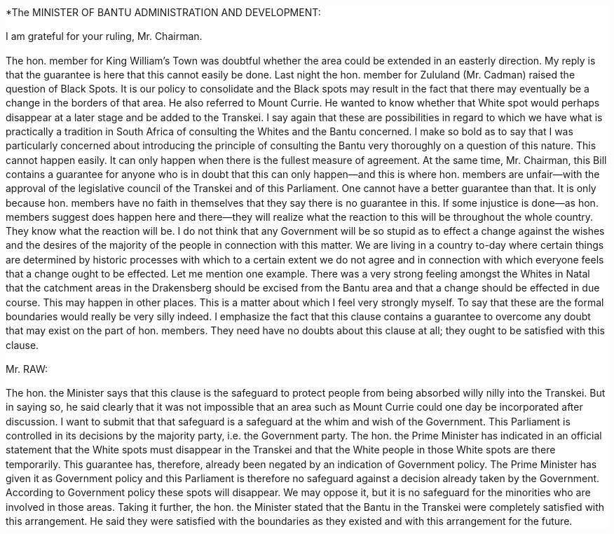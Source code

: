 </speech>

<speech by="#minister_of_bantu_administration_and_development">

<from>*The <person refersTo="hansard_za">MINISTER OF BANTU ADMINISTRATION AND DEVELOPMENT</person>:</from>

<p>I am grateful for your ruling, Mr. Chairman.</p>

<p>The hon. member for King William&#x2019;s Town was doubtful whether the area could be extended in an easterly direction. My reply is that the guarantee is here that this cannot easily be done. Last night the hon. member for Zululand (Mr. Cadman) raised the question of Black Spots. It is our policy to consolidate and the Black spots may result in the fact that there may eventually be a change in the borders of that area. He also referred to Mount Currie. He wanted to know whether that White spot would perhaps disappear at a later stage and be added to the Transkei. I say again that these are possibilities in regard to which we have what is practically a tradition in South Africa of consulting the Whites and the Bantu concerned. I make so bold as to say that I was particularly concerned about introducing the principle of consulting the Bantu very thoroughly on a question of this nature. This cannot happen easily. It can only happen when there is the fullest measure of agreement. At the same time, Mr. Chairman, this Bill contains a guarantee for anyone who is in doubt that this can only happen&#x2014;and this is where hon. members are unfair&#x2014;with the approval of the legislative council of the Transkei and of this Parliament. One cannot have a better guarantee than that. It is only because hon. members have no faith in themselves that they say there is no guarantee in this. If some injustice is done&#x2014;as hon. members suggest does happen here and there&#x2014;they will realize what the reaction to this will be throughout the whole country. They know what the reaction will be. I do not think that any Government will be so stupid as to effect a change against the wishes and the desires of the majority of the people in connection with this matter. We are living in a country to-day where certain things are determined by historic processes with which to a certain extent we do not agree and in connection with which everyone feels that a change ought to be effected. Let me mention one example. There was a very strong feeling amongst the Whites in Natal that the catchment areas in the Drakensberg should be excised from the Bantu area and that a change should be effected in due course. This may happen in other places. This is a matter about which I feel very strongly myself. To say that these are the formal boundaries would really be very silly indeed. I emphasize the fact that this clause contains a guarantee to overcome any doubt that may exist on the part of hon. members. They need have no doubts about this clause at all; they ought to be satisfied with this clause.</p>

</speech>

<speech by="#raw">

<from>Mr. <person refersTo="hansard_za">RAW</person>:</from>

<p>The hon. the Minister says that this clause is the safeguard to protect people from being absorbed willy nilly into the Transkei. But in saying so, he said clearly that it was not impossible that an area such as Mount Currie could one day be incorporated after discussion. I want to submit that that safeguard is a safeguard at the whim and wish of the Government. This Parliament is controlled in its decisions by the majority party, i.e. the Government party. The hon. the Prime Minister has indicated in an official statement that the White spots must disappear in the Transkei and that the White people in those White spots are there temporarily. This guarantee has, therefore, already been negated by an indication of Government policy. The Prime Minister has given it as Government policy and this Parliament is therefore no safeguard against a decision already taken by the Government. According to Government policy these spots will disappear. We may oppose it, but it is no safeguard for the minorities who are involved in those areas. Taking it further, the hon. the Minister stated that the Bantu in the Transkei were completely satisfied with this arrangement. He said they were satisfied with the boundaries as they existed and with this arrangement for the future.</p>
